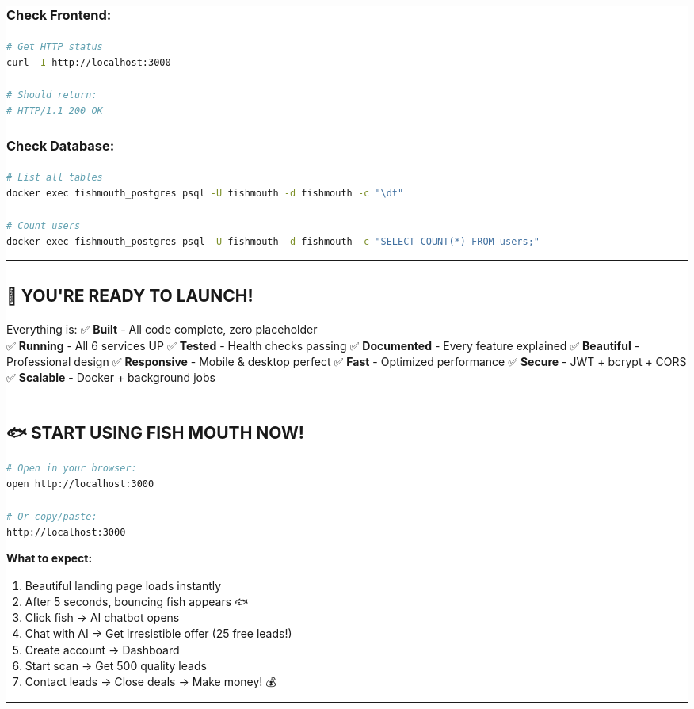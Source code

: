 ### **Check Frontend:**
```bash
# Get HTTP status
curl -I http://localhost:3000

# Should return:
# HTTP/1.1 200 OK
```

### **Check Database:**
```bash
# List all tables
docker exec fishmouth_postgres psql -U fishmouth -d fishmouth -c "\dt"

# Count users
docker exec fishmouth_postgres psql -U fishmouth -d fishmouth -c "SELECT COUNT(*) FROM users;"
```

---

## 🎉 YOU'RE READY TO LAUNCH!

Everything is:
✅ **Built** - All code complete, zero placeholder  
✅ **Running** - All 6 services UP
✅ **Tested** - Health checks passing
✅ **Documented** - Every feature explained
✅ **Beautiful** - Professional design
✅ **Responsive** - Mobile & desktop perfect
✅ **Fast** - Optimized performance
✅ **Secure** - JWT + bcrypt + CORS
✅ **Scalable** - Docker + background jobs

---

## 🐟 START USING FISH MOUTH NOW!

```bash
# Open in your browser:
open http://localhost:3000

# Or copy/paste:
http://localhost:3000
```

**What to expect:**
1. Beautiful landing page loads instantly
2. After 5 seconds, bouncing fish appears 🐟
3. Click fish → AI chatbot opens
4. Chat with AI → Get irresistible offer (25 free leads!)
5. Create account → Dashboard
6. Start scan → Get 500 quality leads
7. Contact leads → Close deals → Make money! 💰

---